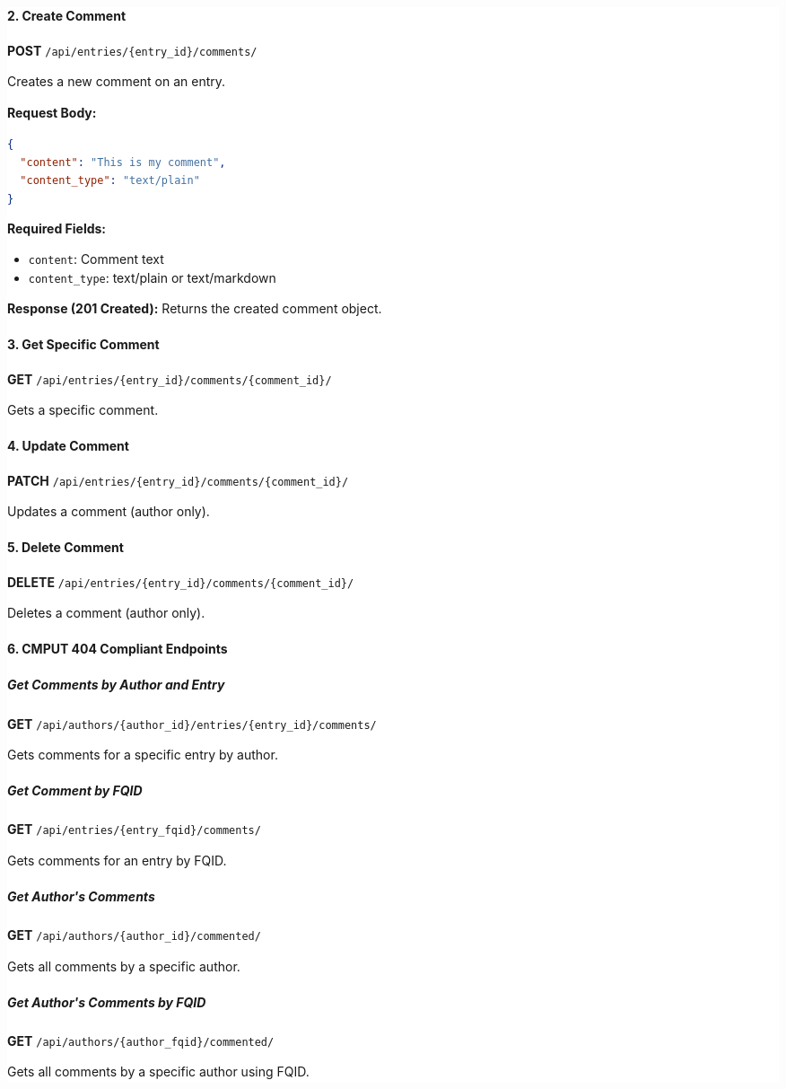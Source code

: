 #### 2. Create Comment
**POST** `/api/entries/{entry_id}/comments/`

Creates a new comment on an entry.

**Request Body:**
```json
{
  "content": "This is my comment",
  "content_type": "text/plain"
}
```

**Required Fields:**
- `content`: Comment text
- `content_type`: text/plain or text/markdown

**Response (201 Created):**
Returns the created comment object.

#### 3. Get Specific Comment
**GET** `/api/entries/{entry_id}/comments/{comment_id}/`

Gets a specific comment.

#### 4. Update Comment
**PATCH** `/api/entries/{entry_id}/comments/{comment_id}/`

Updates a comment (author only).

#### 5. Delete Comment
**DELETE** `/api/entries/{entry_id}/comments/{comment_id}/`

Deletes a comment (author only).

#### 6. CMPUT 404 Compliant Endpoints

##### Get Comments by Author and Entry
**GET** `/api/authors/{author_id}/entries/{entry_id}/comments/`

Gets comments for a specific entry by author.

##### Get Comment by FQID
**GET** `/api/entries/{entry_fqid}/comments/`

Gets comments for an entry by FQID.

##### Get Author's Comments
**GET** `/api/authors/{author_id}/commented/`

Gets all comments by a specific author.

##### Get Author's Comments by FQID
**GET** `/api/authors/{author_fqid}/commented/`

Gets all comments by a specific author using FQID.
